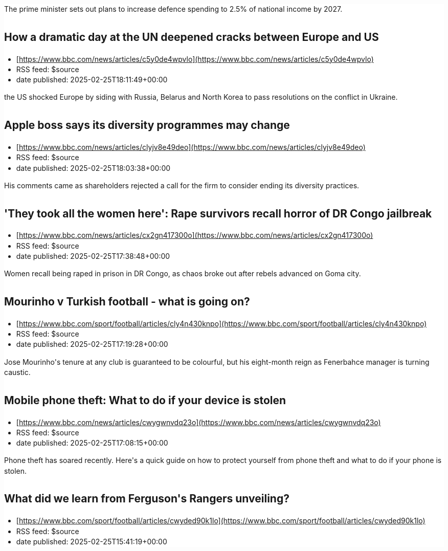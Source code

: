 The prime minister sets out plans to increase defence spending to 2.5% of national income by 2027.

## How a dramatic day at the UN deepened cracks between Europe and US
 - [https://www.bbc.com/news/articles/c5y0de4wpvlo](https://www.bbc.com/news/articles/c5y0de4wpvlo)
 - RSS feed: $source
 - date published: 2025-02-25T18:11:49+00:00

the US shocked Europe by siding with Russia, Belarus and North Korea to pass resolutions on the conflict in Ukraine.

## Apple boss says its diversity programmes may change
 - [https://www.bbc.com/news/articles/clyjv8e49deo](https://www.bbc.com/news/articles/clyjv8e49deo)
 - RSS feed: $source
 - date published: 2025-02-25T18:03:38+00:00

His comments came as shareholders rejected a call for the firm to consider ending its diversity practices.

## 'They took all the women here': Rape survivors recall horror of DR Congo jailbreak
 - [https://www.bbc.com/news/articles/cx2gn417300o](https://www.bbc.com/news/articles/cx2gn417300o)
 - RSS feed: $source
 - date published: 2025-02-25T17:38:48+00:00

Women recall being raped in prison in DR Congo, as chaos broke out after rebels advanced on Goma city.

## Mourinho v Turkish football - what is going on?
 - [https://www.bbc.com/sport/football/articles/cly4n430knpo](https://www.bbc.com/sport/football/articles/cly4n430knpo)
 - RSS feed: $source
 - date published: 2025-02-25T17:19:28+00:00

Jose Mourinho's tenure at any club is guaranteed to be colourful, but his eight-month reign as Fenerbahce manager is turning caustic.

## Mobile phone theft: What to do if your device is stolen
 - [https://www.bbc.com/news/articles/cwygwnvdq23o](https://www.bbc.com/news/articles/cwygwnvdq23o)
 - RSS feed: $source
 - date published: 2025-02-25T17:08:15+00:00

Phone theft has soared recently. Here's a quick guide on how to protect yourself from phone theft and what to do if your phone is stolen.

## What did we learn from Ferguson's Rangers unveiling?
 - [https://www.bbc.com/sport/football/articles/cwyded90k1lo](https://www.bbc.com/sport/football/articles/cwyded90k1lo)
 - RSS feed: $source
 - date published: 2025-02-25T15:41:19+00:00
